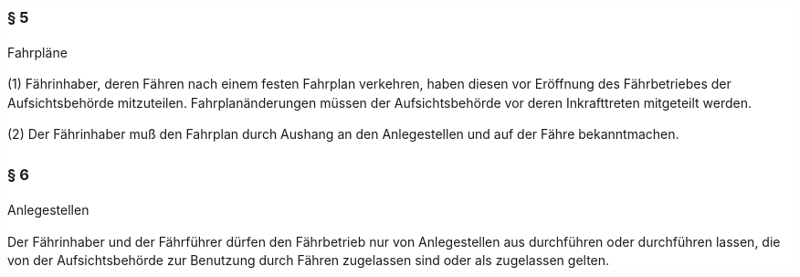 </div>

</div>

</div>

</div>

<span id="BJNR075200995BJNE000600000.html"></span>

### § 5  
Fahrpläne

<div>

<div class="jnhtml">

<div>

<div class="jurAbsatz">

(1) Fährinhaber, deren Fähren nach einem festen Fahrplan verkehren,
haben diesen vor Eröffnung des Fährbetriebes der Aufsichtsbehörde
mitzuteilen. Fahrplanänderungen müssen der Aufsichtsbehörde vor deren
Inkrafttreten mitgeteilt werden.

</div>

<div class="jurAbsatz">

(2) Der Fährinhaber muß den Fahrplan durch Aushang an den Anlegestellen
und auf der Fähre bekanntmachen.

</div>

</div>

</div>

</div>

<span id="BJNR075200995BJNE000700000.html"></span>

### § 6  
Anlegestellen

<div>

<div class="jnhtml">

<div>

<div class="jurAbsatz">

Der Fährinhaber und der Fährführer dürfen den Fährbetrieb nur von
Anlegestellen aus durchführen oder durchführen lassen, die von der
Aufsichtsbehörde zur Benutzung durch Fähren zugelassen sind oder als
zugelassen gelten.

</div>
